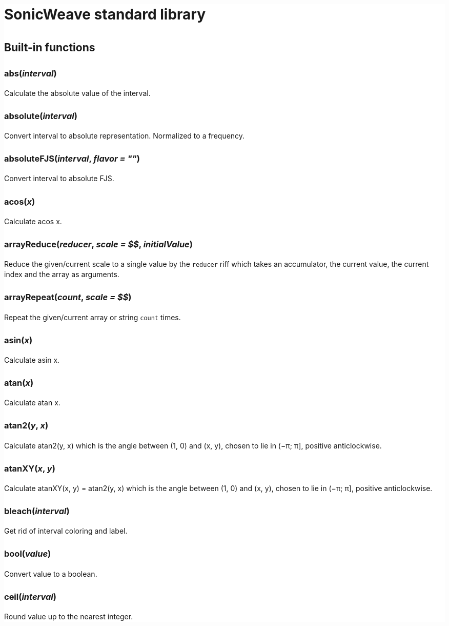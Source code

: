 # SonicWeave standard library


## Built-in functions

### abs(*interval*)
Calculate the absolute value of the interval.

### absolute(*interval*)
Convert interval to absolute representation. Normalized to a frequency.

### absoluteFJS(*interval*, *flavor = ""*)
Convert interval to absolute FJS.

### acos(*x*)
Calculate acos x.

### arrayReduce(*reducer*, *scale = $$*, *initialValue*)
Reduce the given/current scale to a single value by the `reducer` riff which takes an accumulator, the current value, the current index and the array as arguments.

### arrayRepeat(*count*, *scale = $$*)
Repeat the given/current array or string `count` times.

### asin(*x*)
Calculate asin x.

### atan(*x*)
Calculate atan x.

### atan2(*y*, *x*)
Calculate atan2(y, x) which is the angle between (1, 0) and (x, y), chosen to lie in (−π; π], positive anticlockwise.

### atanXY(*x*, *y*)
Calculate atanXY(x, y) = atan2(y, x) which is the angle between (1, 0) and (x, y), chosen to lie in (−π; π], positive anticlockwise.

### bleach(*interval*)
Get rid of interval coloring and label.

### bool(*value*)
Convert value to a boolean.

### ceil(*interval*)
Round value up to the nearest integer.
